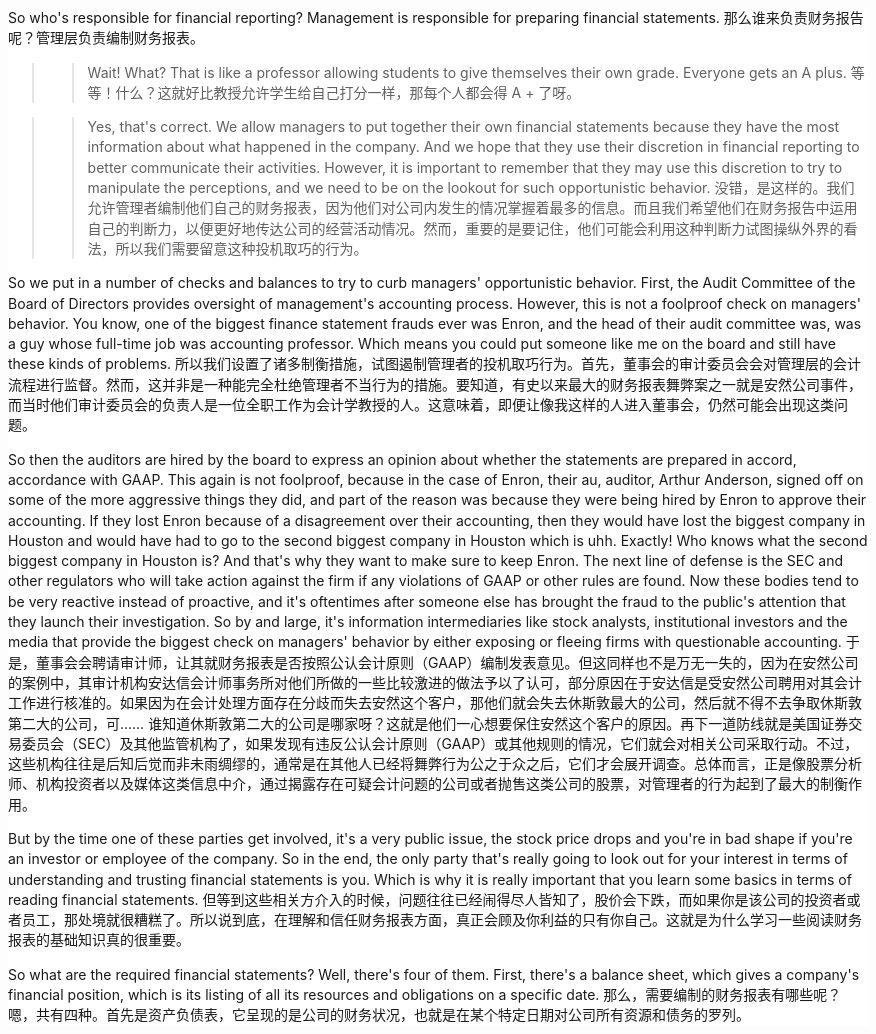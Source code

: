 So who's responsible for financial reporting? Management is responsible for preparing financial statements. 
那么谁来负责财务报告呢？管理层负责编制财务报表。

>> Wait! What? That is like a professor allowing students to give themselves their own grade. Everyone gets an A plus. 
>> 等等！什么？这就好比教授允许学生给自己打分一样，那每个人都会得 A + 了呀。

>> Yes, that's correct. We allow managers to put together their own financial statements because they have the most information about what happened in the company. And we hope that they use their discretion in financial reporting to better communicate their activities. However, it is important to remember that they may use this discretion to try to manipulate the perceptions, and we need to be on the lookout for such opportunistic behavior. 
>> 没错，是这样的。我们允许管理者编制他们自己的财务报表，因为他们对公司内发生的情况掌握着最多的信息。而且我们希望他们在财务报告中运用自己的判断力，以便更好地传达公司的经营活动情况。然而，重要的是要记住，他们可能会利用这种判断力试图操纵外界的看法，所以我们需要留意这种投机取巧的行为。

So we put in a number of checks and balances to try to curb managers' opportunistic behavior. First, the Audit Committee of the Board of Directors provides oversight of management's accounting process. However, this is not a foolproof check on managers' behavior. You know, one of the biggest finance statement frauds ever was Enron, and the head of their audit committee was, was a guy whose full-time job was accounting professor. Which means you could put someone like me on the board and still have these kinds of problems. 
所以我们设置了诸多制衡措施，试图遏制管理者的投机取巧行为。首先，董事会的审计委员会会对管理层的会计流程进行监督。然而，这并非是一种能完全杜绝管理者不当行为的措施。要知道，有史以来最大的财务报表舞弊案之一就是安然公司事件，而当时他们审计委员会的负责人是一位全职工作为会计学教授的人。这意味着，即便让像我这样的人进入董事会，仍然可能会出现这类问题。

So then the auditors are hired by the board to express an opinion about whether the statements are prepared in accord, accordance with GAAP. This again is not foolproof, because in the case of Enron, their au, auditor, Arthur Anderson, signed off on some of the more aggressive things they did, and part of the reason was because they were being hired by Enron to approve their accounting. If they lost Enron because of a disagreement over their accounting, then they would have lost the biggest company in Houston and would have had to go to the second biggest company in Houston which is uhh. Exactly! Who knows what the second biggest company in Houston is? And that's why they want to make sure to keep Enron. The next line of defense is the SEC and other regulators who will take action against the firm if any violations of GAAP or other rules are found. Now these bodies tend to be very reactive instead of proactive, and it's oftentimes after someone else has brought the fraud to the public's attention that they launch their investigation. So by and large, it's information intermediaries like stock analysts, institutional investors and the media that provide the biggest check on managers' behavior by either exposing or fleeing firms with questionable accounting. 
于是，董事会会聘请审计师，让其就财务报表是否按照公认会计原则（GAAP）编制发表意见。但这同样也不是万无一失的，因为在安然公司的案例中，其审计机构安达信会计师事务所对他们所做的一些比较激进的做法予以了认可，部分原因在于安达信是受安然公司聘用对其会计工作进行核准的。如果因为在会计处理方面存在分歧而失去安然这个客户，那他们就会失去休斯敦最大的公司，然后就不得不去争取休斯敦第二大的公司，可…… 谁知道休斯敦第二大的公司是哪家呀？这就是他们一心想要保住安然这个客户的原因。再下一道防线就是美国证券交易委员会（SEC）及其他监管机构了，如果发现有违反公认会计原则（GAAP）或其他规则的情况，它们就会对相关公司采取行动。不过，这些机构往往是后知后觉而非未雨绸缪的，通常是在其他人已经将舞弊行为公之于众之后，它们才会展开调查。总体而言，正是像股票分析师、机构投资者以及媒体这类信息中介，通过揭露存在可疑会计问题的公司或者抛售这类公司的股票，对管理者的行为起到了最大的制衡作用。

But by the time one of these parties get involved, it's a very public issue, the stock price drops and you're in bad shape if you're an investor or employee of the company. So in the end, the only party that's really going to look out for your interest in terms of understanding and trusting financial statements is you. Which is why it is really important that you learn some basics in terms of reading financial statements. 
但等到这些相关方介入的时候，问题往往已经闹得尽人皆知了，股价会下跌，而如果你是该公司的投资者或者员工，那处境就很糟糕了。所以说到底，在理解和信任财务报表方面，真正会顾及你利益的只有你自己。这就是为什么学习一些阅读财务报表的基础知识真的很重要。

So what are the required financial statements? Well, there's four of them. First, there's a balance sheet, which gives a company's financial position, which is its listing of all its resources and obligations on a specific date. 
那么，需要编制的财务报表有哪些呢？嗯，共有四种。首先是资产负债表，它呈现的是公司的财务状况，也就是在某个特定日期对公司所有资源和债务的罗列。
